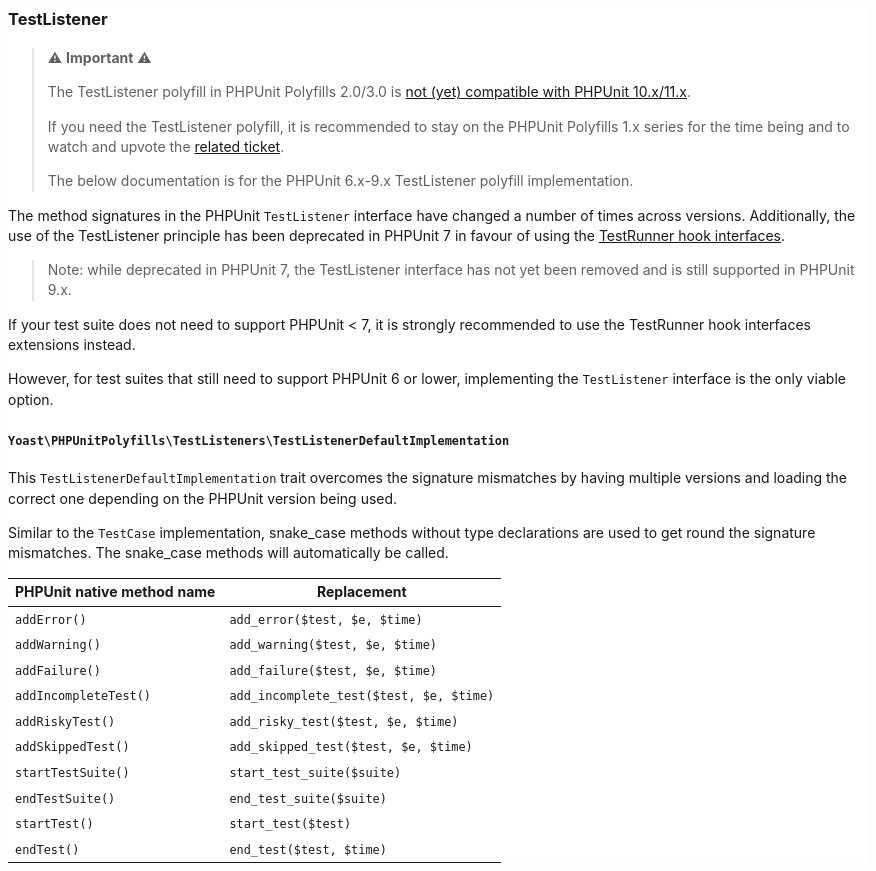 ### TestListener

> :warning: **Important** :warning:
>
> The TestListener polyfill in PHPUnit Polyfills 2.0/3.0 is [not (yet) compatible with PHPUnit 10.x/11.x][polyfill-ticket].
>
> If you need the TestListener polyfill, it is recommended to stay on the PHPUnit Polyfills 1.x series for the time being and to watch and upvote the [related ticket][polyfill-ticket].
>
> The below documentation is for the PHPUnit 6.x-9.x TestListener polyfill implementation.

[polyfill-ticket]: https://github.com/Yoast/PHPUnit-Polyfills/issues/128

The method signatures in the PHPUnit `TestListener` interface have changed a number of times across versions.
Additionally, the use of the TestListener principle has been deprecated in PHPUnit 7 in favour of using the [TestRunner hook interfaces](https://docs.phpunit.de/en/7.5/extending-phpunit.html#extending-the-testrunner).

> Note: while deprecated in PHPUnit 7, the TestListener interface has not yet been removed and is still supported in PHPUnit 9.x.

If your test suite does not need to support PHPUnit < 7, it is strongly recommended to use the TestRunner hook interfaces extensions instead.

However, for test suites that still need to support PHPUnit 6 or lower, implementing the `TestListener` interface is the only viable option.

#### `Yoast\PHPUnitPolyfills\TestListeners\TestListenerDefaultImplementation`

This `TestListenerDefaultImplementation` trait overcomes the signature mismatches by having multiple versions and loading the correct one depending on the PHPUnit version being used.

Similar to the `TestCase` implementation, snake_case methods without type declarations are used to get round the signature mismatches. The snake_case methods will automatically be called.

| PHPUnit native method name | Replacement                             |
| -------------------------- | --------------------------------------- |
| `addError()`               | `add_error($test, $e, $time)`           |
| `addWarning()`             | `add_warning($test, $e, $time)`         |
| `addFailure()`             | `add_failure($test, $e, $time)`         |
| `addIncompleteTest()`      | `add_incomplete_test($test, $e, $time)` |
| `addRiskyTest()`           | `add_risky_test($test, $e, $time)`      |
| `addSkippedTest()`         | `add_skipped_test($test, $e, $time)`    |
| `startTestSuite()`         | `start_test_suite($suite)`              |
| `endTestSuite()`           | `end_test_suite($suite)`                |
| `startTest()`              | `start_test($test)`                     |
| `endTest()`                | `end_test($test, $time)`                |


[Packagist]: https://packagist.org/packages/yoast/phpunit-polyfills
[PHPUnit]: https://packagist.org/packages/phpunit/phpunit
[PHPUnit 10 release notification]: https://phpunit.de/announcements/phpunit-10.html
[PHPUnit 10 changelog]:            https://github.com/sebastianbergmann/phpunit/blob/10.0.19/ChangeLog-10.0.md
[PHPUnit 11 release notification]: https://phpunit.de/announcements/phpunit-11.html
[PHPUnit 11 changelog]:            https://github.com/sebastianbergmann/phpunit/blob/11.0.10/ChangeLog-11.0.md
[four ways of calling assertions]: https://docs.phpunit.de/en/11.5/assertions.html#static-vs-non-static-usage-of-assertion-methods
[`Assert::assertIsArray()`]:       https://docs.phpunit.de/en/11.5/assertions.html#assertisarray
[`Assert::assertIsNotArray()`]:    https://docs.phpunit.de/en/11.5/assertions.html#assertisarray
[`Assert::assertIsBool()`]:        https://docs.phpunit.de/en/11.5/assertions.html#assertisbool
[`Assert::assertIsNotBool()`]:     https://docs.phpunit.de/en/11.5/assertions.html#assertisbool
[`Assert::assertIsFloat()`]:       https://docs.phpunit.de/en/11.5/assertions.html#assertisfloat
[`Assert::assertIsNotFloat()`]:    https://docs.phpunit.de/en/11.5/assertions.html#assertisfloat
[`Assert::assertIsInt()`]:         https://docs.phpunit.de/en/11.5/assertions.html#assertisint
[`Assert::assertIsNotInt()`]:      https://docs.phpunit.de/en/11.5/assertions.html#assertisint
[`Assert::assertIsNumeric()`]:     https://docs.phpunit.de/en/11.5/assertions.html#assertisnumeric
[`Assert::assertIsNotNumeric()`]:  https://docs.phpunit.de/en/11.5/assertions.html#assertisnumeric
[`Assert::assertIsObject()`]:      https://docs.phpunit.de/en/11.5/assertions.html#assertisobject
[`Assert::assertIsNotObject()`]:   https://docs.phpunit.de/en/11.5/assertions.html#assertisobject
[`Assert::assertIsResource()`]:    https://docs.phpunit.de/en/11.5/assertions.html#assertisresource
[`Assert::assertIsNotResource()`]: https://docs.phpunit.de/en/11.5/assertions.html#assertisresource
[`Assert::assertIsString()`]:      https://docs.phpunit.de/en/11.5/assertions.html#assertisstring
[`Assert::assertIsNotString()`]:   https://docs.phpunit.de/en/11.5/assertions.html#assertisstring
[`Assert::assertIsScalar()`]:      https://docs.phpunit.de/en/11.5/assertions.html#assertisscalar
[`Assert::assertIsNotScalar()`]:   https://docs.phpunit.de/en/11.5/assertions.html#assertisscalar
[`Assert::assertIsCallable()`]:    https://docs.phpunit.de/en/11.5/assertions.html#assertiscallable
[`Assert::assertIsNotCallable()`]: https://docs.phpunit.de/en/11.5/assertions.html#assertiscallable
[`Assert::assertIsIterable()`]:    https://docs.phpunit.de/en/11.5/assertions.html#assertisiterable
[`Assert::assertIsNotIterable()`]: https://docs.phpunit.de/en/11.5/assertions.html#assertisiterable
[`Assert::assertStringContainsString()`]:                https://docs.phpunit.de/en/11.5/assertions.html#assertstringcontainsstring
[`Assert::assertStringNotContainsString()`]:             https://docs.phpunit.de/en/11.5/assertions.html#assertstringcontainsstring
[`Assert::assertStringContainsStringIgnoringCase()`]:    https://docs.phpunit.de/en/11.5/assertions.html#assertstringcontainsstringignoringcase
[`Assert::assertStringNotContainsStringIgnoringCase()`]: https://docs.phpunit.de/en/11.5/assertions.html#assertstringcontainsstringignoringcase
[`Assert::assertEqualsCanonicalizing()`]:    https://docs.phpunit.de/en/11.5/assertions.html#assertequalscanonicalizing
[`Assert::assertNotEqualsCanonicalizing()`]: https://docs.phpunit.de/en/11.5/assertions.html#assertequalscanonicalizing
[`Assert::assertEqualsIgnoringCase()`]:      https://docs.phpunit.de/en/11.5/assertions.html#assertequalsignoringcase
[`Assert::assertNotEqualsIgnoringCase()`]:   https://docs.phpunit.de/en/11.5/assertions.html#assertequalsignoringcase
[`Assert::assertEqualsWithDelta()`]:         https://docs.phpunit.de/en/11.5/assertions.html#assertequalswithdelta
[`Assert::assertNotEqualsWithDelta()`]:      https://docs.phpunit.de/en/11.5/assertions.html#assertequalswithdelta
[`TestCase::expectExceptionMessageMatches()`]: https://docs.phpunit.de/en/11.5/writing-tests-for-phpunit.html#expecting-exceptions
[`Assert::assertFileEqualsCanonicalizing()`]:          https://docs.phpunit.de/en/11.5/assertions.html#assertfileequals
[`Assert::assertFileNotEqualsCanonicalizing()`]:       https://docs.phpunit.de/en/11.5/assertions.html#assertfileequals
[`Assert::assertFileEqualsIgnoringCase()`]:            https://docs.phpunit.de/en/11.5/assertions.html#assertfileequals
[`Assert::assertFileNotEqualsIgnoringCase()`]:         https://docs.phpunit.de/en/11.5/assertions.html#assertfileequals
[`Assert::assertStringEqualsFileCanonicalizing()`]:    https://docs.phpunit.de/en/11.5/assertions.html#assertfileequals
[`Assert::assertStringNotEqualsFileCanonicalizing()`]: https://docs.phpunit.de/en/11.5/assertions.html#assertfileequals
[`Assert::assertStringEqualsFileIgnoringCase()`]:      https://docs.phpunit.de/en/11.5/assertions.html#assertfileequals
[`Assert::assertStringNotEqualsFileIgnoringCase()`]:   https://docs.phpunit.de/en/11.5/assertions.html#assertfileequals
[`Assert::assertIsNotReadable()`]:                 https://docs.phpunit.de/en/11.5/assertions.html#assertisreadable
[`Assert::assertIsNotWritable()`]:                 https://docs.phpunit.de/en/11.5/assertions.html#assertiswritable
[`Assert::assertDirectoryDoesNotExist()`]:         https://docs.phpunit.de/en/11.5/assertions.html#assertdirectoryexists
[`Assert::assertDirectoryIsNotReadable()`]:        https://docs.phpunit.de/en/11.5/assertions.html#assertdirectoryisreadable
[`Assert::assertDirectoryIsNotWritable()`]:        https://docs.phpunit.de/en/11.5/assertions.html#assertdirectoryiswritable
[`Assert::assertFileDoesNotExist()`]:              https://docs.phpunit.de/en/11.5/assertions.html#assertfileexists
[`Assert::assertFileIsNotReadable()`]:             https://docs.phpunit.de/en/11.5/assertions.html#assertfileisreadable
[`Assert::assertFileIsNotWritable()`]:             https://docs.phpunit.de/en/11.5/assertions.html#assertfileiswritable
[`Assert::assertMatchesRegularExpression()`]:      https://docs.phpunit.de/en/11.5/assertions.html#assertmatchesregularexpression
[`Assert::assertDoesNotMatchRegularExpression()`]: https://docs.phpunit.de/en/11.5/assertions.html#assertmatchesregularexpression
[`Assert::assertIsClosedResource()`]:    https://docs.phpunit.de/en/11.5/assertions.html#assertisresource
[`Assert::assertIsNotClosedResource()`]: https://docs.phpunit.de/en/11.5/assertions.html#assertisresource
[`Assert::assertObjectEquals()`]: https://docs.phpunit.de/en/11.5/assertions.html#assertobjectequals
[assertobjectequals-limitations]: https://github.com/Yoast/PHPUnit-Polyfills/?tab=readme-ov-file#phpunit--940-yoastphpunitpolyfillspolyfillsassertobjectequals
[`Assert::assertStringEqualsStringIgnoringLineEndings()`]:   https://docs.phpunit.de/en/11.5/assertions.html#assertstringequalsstringignoringlineendings
[`Assert::assertStringContainsStringIgnoringLineEndings()`]: https://docs.phpunit.de/en/11.5/assertions.html#assertstringcontainsstring
[`Assert::assertIsList()`]: https://docs.phpunit.de/en/11.5/assertions.html#assertislist
[`Assert::assertObjectHasProperty()`]:    https://docs.phpunit.de/en/11.5/assertions.html#assertobjecthasproperty
[`Assert::assertObjectNotHasProperty()`]: https://docs.phpunit.de/en/11.5/assertions.html#assertobjecthasproperty
[`Assert::assertArrayIsEqualToArrayOnlyConsideringListOfKeys()`]:     https://docs.phpunit.de/en/11.5/assertions.html#assertarrayisequaltoarrayonlyconsideringlistofkeys
[`Assert::assertArrayIsEqualToArrayIgnoringListOfKeys()`]:            https://docs.phpunit.de/en/11.5/assertions.html#assertarrayisequaltoarrayignoringlistofkeys
[`Assert::assertArrayIsIdenticalToArrayOnlyConsideringListOfKeys()`]: https://docs.phpunit.de/en/11.5/assertions.html#assertarrayisidenticaltoarrayonlyconsideringlistofkeys
[`Assert::assertArrayIsIdenticalToArrayIgnoringListOfKeys()`]:        https://docs.phpunit.de/en/11.5/assertions.html#assertarrayisidenticaltoarrayignoringlistofkeys
[`TestCase::expectUserDeprecationMessage()`]:        https://docs.phpunit.de/en/11.5/error-handling.html#expecting-deprecations-e-user-deprecated
[`TestCase::expectUserDeprecationMessageMatches()`]: https://docs.phpunit.de/en/11.5/error-handling.html#expecting-deprecations-e-user-deprecated
[ignoredeprecations-attribute]:                      https://docs.phpunit.de/en/11.5/attributes.html#ignoredeprecations
[`Assert::assertObjectNotEquals()`]: https://docs.phpunit.de/en/11.5/assertions.html#assertobjectequals
[`Assert::assertContainsOnlyArray()`]:             https://docs.phpunit.de/en/11.5/assertions.html#assertcontainsonlyarray
[`Assert::assertContainsNotOnlyArray()`]:          https://docs.phpunit.de/en/11.5/assertions.html#assertcontainsonlyarray
[`Assert::assertContainsOnlyBool()`]:              https://docs.phpunit.de/en/11.5/assertions.html#assertcontainsonlybool
[`Assert::assertContainsNotOnlyBool()`]:           https://docs.phpunit.de/en/11.5/assertions.html#assertcontainsonlybool
[`Assert::assertContainsOnlyCallable()`]:          https://docs.phpunit.de/en/11.5/assertions.html#assertcontainsonlycallable
[`Assert::assertContainsNotOnlyCallable()`]:       https://docs.phpunit.de/en/11.5/assertions.html#assertcontainsonlycallable
[`Assert::assertContainsOnlyFloat()`]:             https://docs.phpunit.de/en/11.5/assertions.html#assertcontainsonlyfloat
[`Assert::assertContainsNotOnlyFloat()`]:          https://docs.phpunit.de/en/11.5/assertions.html#assertcontainsonlyfloat
[`Assert::assertContainsOnlyInt()`]:               https://docs.phpunit.de/en/11.5/assertions.html#assertcontainsonlyint
[`Assert::assertContainsNotOnlyInt()`]:            https://docs.phpunit.de/en/11.5/assertions.html#assertcontainsonlyint
[`Assert::assertContainsOnlyIterable()`]:          https://docs.phpunit.de/en/11.5/assertions.html#assertcontainsonlyiterable
[`Assert::assertContainsNotOnlyIterable()`]:       https://docs.phpunit.de/en/11.5/assertions.html#assertcontainsonlyiterable
[`Assert::assertContainsOnlyNull()`]:              https://docs.phpunit.de/en/11.5/assertions.html#assertcontainsonlynull
[`Assert::assertContainsNotOnlyNull()`]:           https://docs.phpunit.de/en/11.5/assertions.html#assertcontainsonlynull
[`Assert::assertContainsOnlyNumeric()`]:           https://docs.phpunit.de/en/11.5/assertions.html#assertcontainsonlynumeric
[`Assert::assertContainsNotOnlyNumeric()`]:        https://docs.phpunit.de/en/11.5/assertions.html#assertcontainsonlynumeric
[`Assert::assertContainsOnlyObject()`]:            https://docs.phpunit.de/en/11.5/assertions.html#assertcontainsonlyobject
[`Assert::assertContainsNotOnlyObject()`]:         https://docs.phpunit.de/en/11.5/assertions.html#assertcontainsonlyobject
[`Assert::assertContainsOnlyResource()`]:          https://docs.phpunit.de/en/11.5/assertions.html#assertcontainsonlyresource
[`Assert::assertContainsNotOnlyResource()`]:       https://docs.phpunit.de/en/11.5/assertions.html#assertcontainsonlyresource
[`Assert::assertContainsOnlyClosedResource()`]:    https://docs.phpunit.de/en/11.5/assertions.html#assertcontainsonlyclosedresource
[`Assert::assertContainsNotOnlyClosedResource()`]: https://docs.phpunit.de/en/11.5/assertions.html#assertcontainsonlyclosedresource
[`Assert::assertContainsOnlyScalar()`]:            https://docs.phpunit.de/en/11.5/assertions.html#assertcontainsonlyscalar
[`Assert::assertContainsNotOnlyScalar()`]:         https://docs.phpunit.de/en/11.5/assertions.html#assertcontainsonlyscalar
[`Assert::assertContainsOnlyString()`]:            https://docs.phpunit.de/en/11.5/assertions.html#assertcontainsonlystring
[`Assert::assertContainsNotOnlyString()`]:         https://docs.phpunit.de/en/11.5/assertions.html#assertcontainsonlystring
[`Assert::assertContainsNotOnlyInstancesOf()`]:    https://docs.phpunit.de/en/11.5/assertions.html#assertcontainsonlyinstancesof
["fixture" methods]: https://docs.phpunit.de/en/11.5/fixtures.html
[`@beforeClass`]: https://docs.phpunit.de/en/11.5/annotations.html#beforeclass
[`@before`]:      https://docs.phpunit.de/en/11.5/annotations.html#before
[`@after`]:       https://docs.phpunit.de/en/11.5/annotations.html#after
[`@afterClass`]:  https://docs.phpunit.de/en/11.5/annotations.html#afterclass
[issue #1]: https://github.com/Yoast/PHPUnit-Polyfills/issues/1